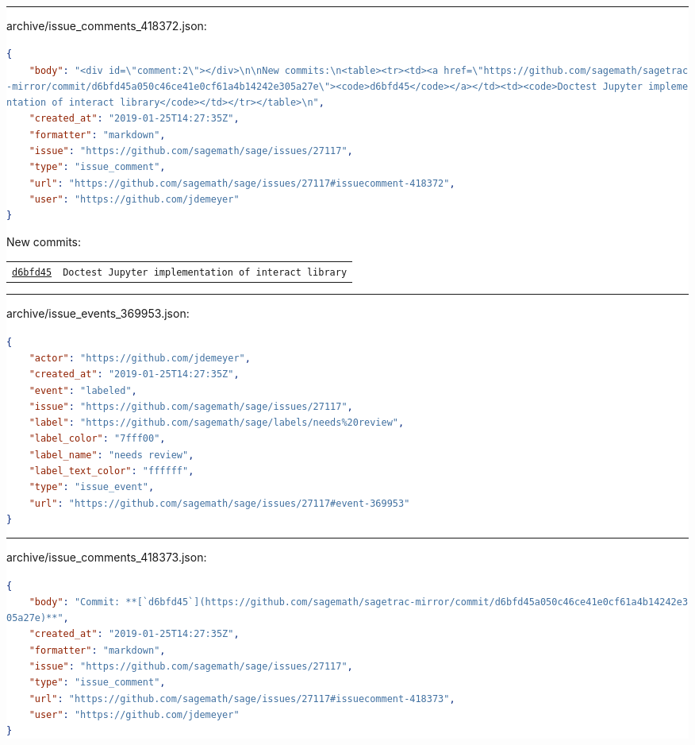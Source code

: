 

---

archive/issue_comments_418372.json:
```json
{
    "body": "<div id=\"comment:2\"></div>\n\nNew commits:\n<table><tr><td><a href=\"https://github.com/sagemath/sagetrac-mirror/commit/d6bfd45a050c46ce41e0cf61a4b14242e305a27e\"><code>d6bfd45</code></a></td><td><code>Doctest Jupyter implementation of interact library</code></td></tr></table>\n",
    "created_at": "2019-01-25T14:27:35Z",
    "formatter": "markdown",
    "issue": "https://github.com/sagemath/sage/issues/27117",
    "type": "issue_comment",
    "url": "https://github.com/sagemath/sage/issues/27117#issuecomment-418372",
    "user": "https://github.com/jdemeyer"
}
```

<div id="comment:2"></div>

New commits:
<table><tr><td><a href="https://github.com/sagemath/sagetrac-mirror/commit/d6bfd45a050c46ce41e0cf61a4b14242e305a27e"><code>d6bfd45</code></a></td><td><code>Doctest Jupyter implementation of interact library</code></td></tr></table>




---

archive/issue_events_369953.json:
```json
{
    "actor": "https://github.com/jdemeyer",
    "created_at": "2019-01-25T14:27:35Z",
    "event": "labeled",
    "issue": "https://github.com/sagemath/sage/issues/27117",
    "label": "https://github.com/sagemath/sage/labels/needs%20review",
    "label_color": "7fff00",
    "label_name": "needs review",
    "label_text_color": "ffffff",
    "type": "issue_event",
    "url": "https://github.com/sagemath/sage/issues/27117#event-369953"
}
```



---

archive/issue_comments_418373.json:
```json
{
    "body": "Commit: **[`d6bfd45`](https://github.com/sagemath/sagetrac-mirror/commit/d6bfd45a050c46ce41e0cf61a4b14242e305a27e)**",
    "created_at": "2019-01-25T14:27:35Z",
    "formatter": "markdown",
    "issue": "https://github.com/sagemath/sage/issues/27117",
    "type": "issue_comment",
    "url": "https://github.com/sagemath/sage/issues/27117#issuecomment-418373",
    "user": "https://github.com/jdemeyer"
}
```
